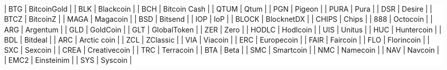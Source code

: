 | BTG    | BitcoinGold           |
| BLK    | Blackcoin             |
| BCH    | Bitcoin Cash          |
| QTUM   | Qtum                  |
| PGN    | Pigeon                |
| PURA   | Pura                  |
| DSR    | Desire                |
| BTCZ   | BitcoinZ              |
| MAGA   | Magacoin              |
| BSD    | Bitsend               |
| IOP    | IoP                   |
| BLOCK  | BlocknetDX            |
| CHIPS  | Chips                 |
| 888    | Octocoin              |
| ARG    | Argentum              |
| GLD    | GoldCoin              |
| GLT    | GlobalToken           |
| ZER    | Zero                  |
| HODLC  | Hodlcoin              |
| UIS    | Unitus                |
| HUC    | Huntercoin            |
| BDL    | Bitdeal               |
| ARC    | Arctic coin           |
| ZCL    | ZClassic              |
| VIA    | Viacoin               |
| ERC    | Europecoin            |
| FAIR   | Faircoin              |
| FLO    | Florincoin            |
| SXC    | Sexcoin               |
| CREA   | Creativecoin          |
| TRC    | Terracoin             |
| BTA    | Beta                  |
| SMC    | Smartcoin             |
| NMC    | Namecoin              |
| NAV    | Navcoin               |
| EMC2   | Einsteinim            |
| SYS    | Syscoin               |